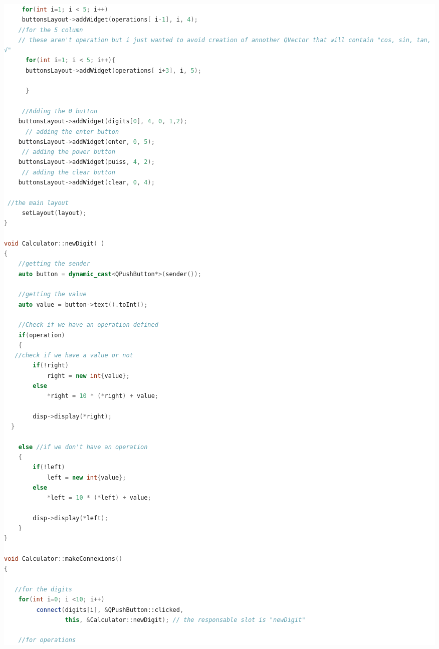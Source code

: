 ```c++
     for(int i=1; i < 5; i++)
     buttonsLayout->addWidget(operations[ i-1], i, 4);
    //for the 5 column
    // these aren't operation but i just wanted to avoid creation of annother QVector that will contain "cos, sin, tan, √"
      for(int i=1; i < 5; i++){
      buttonsLayout->addWidget(operations[ i+3], i, 5);

      }

     //Adding the 0 button
    buttonsLayout->addWidget(digits[0], 4, 0, 1,2);
      // adding the enter button
    buttonsLayout->addWidget(enter, 0, 5);
     // adding the power button
    buttonsLayout->addWidget(puiss, 4, 2);
     // adding the clear button
    buttonsLayout->addWidget(clear, 0, 4);

 //the main layout
     setLayout(layout);
}

void Calculator::newDigit( )
{
    //getting the sender
    auto button = dynamic_cast<QPushButton*>(sender());

    //getting the value
    auto value = button->text().toInt();

    //Check if we have an operation defined
    if(operation)
    {
   //check if we have a value or not
        if(!right)
            right = new int{value};
        else
            *right = 10 * (*right) + value;

        disp->display(*right);
  }

    else //if we don't have an operation
    {
        if(!left)
            left = new int{value};
        else
            *left = 10 * (*left) + value;

        disp->display(*left);
    }
}

void Calculator::makeConnexions()
{

   //for the digits
    for(int i=0; i <10; i++)
         connect(digits[i], &QPushButton::clicked,
                 this, &Calculator::newDigit); // the responsable slot is "newDigit"

    //for operations
```